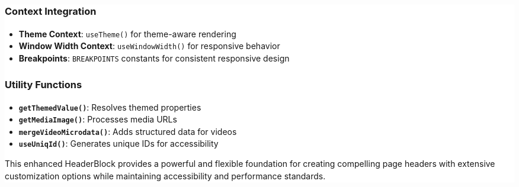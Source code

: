 ### Context Integration

- **Theme Context**: `useTheme()` for theme-aware rendering
- **Window Width Context**: `useWindowWidth()` for responsive behavior
- **Breakpoints**: `BREAKPOINTS` constants for consistent responsive design

### Utility Functions

- **`getThemedValue()`**: Resolves themed properties
- **`getMediaImage()`**: Processes media URLs
- **`mergeVideoMicrodata()`**: Adds structured data for videos
- **`useUniqId()`**: Generates unique IDs for accessibility

This enhanced HeaderBlock provides a powerful and flexible foundation for creating compelling page headers with extensive customization options while maintaining accessibility and performance standards.
